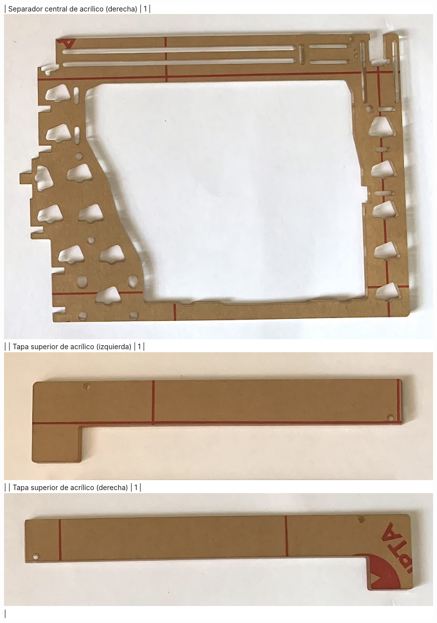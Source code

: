 | Separador central de acrílico (derecha) | 1 | ![](build_guide_img/image034.jpg) |
| Tapa superior de acrílico (izquierda) | 1 | ![](build_guide_img/image037.jpg) |
| Tapa superior de acrílico (derecha) | 1 | ![](build_guide_img/image038.jpg) |
